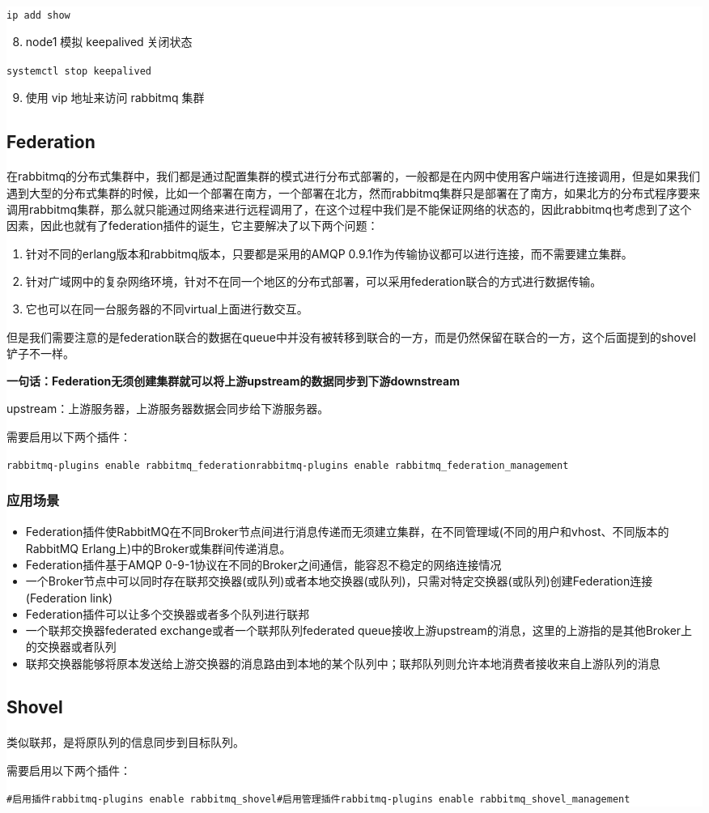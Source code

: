   ```
ip add show
  ```

8. node1 模拟 keepalived 关闭状态

  ```
systemctl stop keepalived 
  ```

9. 使用 vip 地址来访问 rabbitmq 集群

## Federation

在rabbitmq的分布式集群中，我们都是通过配置集群的模式进行分布式部署的，一般都是在内网中使用客户端进行连接调用，但是如果我们遇到大型的分布式集群的时候，比如一个部署在南方，一个部署在北方，然而rabbitmq集群只是部署在了南方，如果北方的分布式程序要来调用rabbitmq集群，那么就只能通过网络来进行远程调用了，在这个过程中我们是不能保证网络的状态的，因此rabbitmq也考虑到了这个因素，因此也就有了federation插件的诞生，它主要解决了以下两个问题：

1. 针对不同的erlang版本和rabbitmq版本，只要都是采用的AMQP 0.9.1作为传输协议都可以进行连接，而不需要建立集群。

2. 针对广域网中的复杂网络环境，针对不在同一个地区的分布式部署，可以采用federation联合的方式进行数据传输。
3. 它也可以在同一台服务器的不同virtual上面进行数交互。

但是我们需要注意的是federation联合的数据在queue中并没有被转移到联合的一方，而是仍然保留在联合的一方，这个后面提到的shovel铲子不一样。

**一句话：Federation无须创建集群就可以将上游upstream的数据同步到下游downstream**

upstream：上游服务器，上游服务器数据会同步给下游服务器。

需要启用以下两个插件：

```
rabbitmq-plugins enable rabbitmq_federationrabbitmq-plugins enable rabbitmq_federation_management
```

### 应用场景

* Federation插件使RabbitMQ在不同Broker节点间进行消息传递而无须建立集群，在不同管理域(不同的用户和vhost、不同版本的RabbitMQ Erlang上)中的Broker或集群间传递消息。
* Federation插件基于AMQP 0-9-1协议在不同的Broker之间通信，能容忍不稳定的网络连接情况
* 一个Broker节点中可以同时存在联邦交换器(或队列)或者本地交换器(或队列)，只需对特定交换器(或队列)创建Federation连接(Federation link)
* Federation插件可以让多个交换器或者多个队列进行联邦
* 一个联邦交换器federated exchange或者一个联邦队列federated queue接收上游upstream的消息，这里的上游指的是其他Broker上的交换器或者队列
* 联邦交换器能够将原本发送给上游交换器的消息路由到本地的某个队列中；联邦队列则允许本地消费者接收来自上游队列的消息

## Shovel

类似联邦，是将原队列的信息同步到目标队列。

需要启用以下两个插件：

```
#启用插件rabbitmq-plugins enable rabbitmq_shovel#启用管理插件rabbitmq-plugins enable rabbitmq_shovel_management
```

